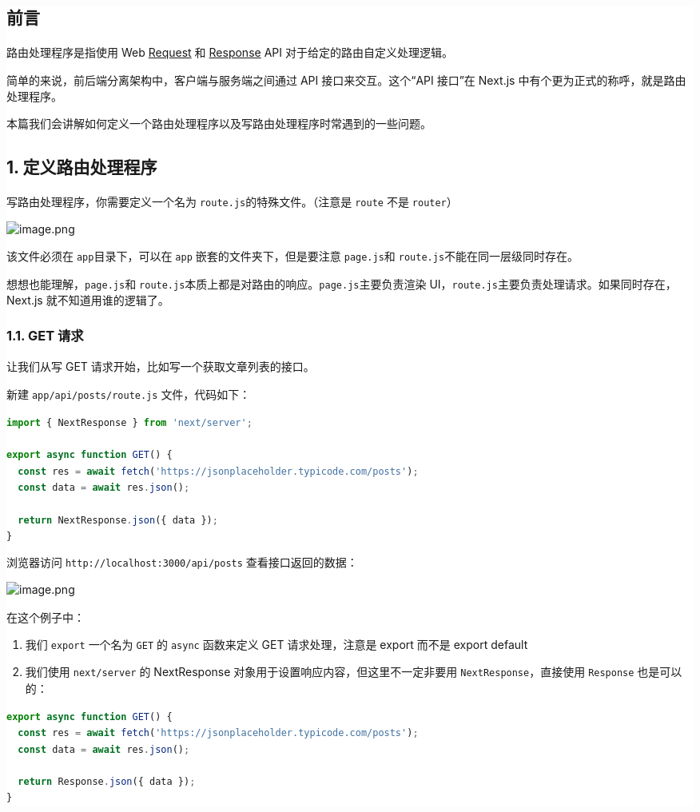 ## 前言

路由处理程序是指使用 Web [Request](https://developer.mozilla.org/en-US/docs/Web/API/Request) 和 [Response](https://developer.mozilla.org/en-US/docs/Web/API/Response) API 对于给定的路由自定义处理逻辑。

简单的来说，前后端分离架构中，客户端与服务端之间通过 API 接口来交互。这个“API 接口”在 Next.js 中有个更为正式的称呼，就是路由处理程序。

本篇我们会讲解如何定义一个路由处理程序以及写路由处理程序时常遇到的一些问题。

## 1. 定义路由处理程序

写路由处理程序，你需要定义一个名为 `route.js`的特殊文件。（注意是 `route` 不是 `router`）

![image.png](https://p3-juejin.byteimg.com/tos-cn-i-k3u1fbpfcp/babbee6771464a4f86b56a6ec8acc6f9~tplv-k3u1fbpfcp-jj-mark:0:0:0:0:q75.image#?w=1600&h=444&s=212806&e=png&b=171717)

该文件必须在 `app`目录下，可以在 `app` 嵌套的文件夹下，但是要注意 `page.js`和 `route.js`不能在同一层级同时存在。

想想也能理解，`page.js`和 `route.js`本质上都是对路由的响应。`page.js`主要负责渲染 UI，`route.js`主要负责处理请求。如果同时存在，Next.js 就不知道用谁的逻辑了。

### 1.1. GET 请求

让我们从写 GET 请求开始，比如写一个获取文章列表的接口。

新建 `app/api/posts/route.js` 文件，代码如下：

```js
import { NextResponse } from 'next/server';

export async function GET() {
  const res = await fetch('https://jsonplaceholder.typicode.com/posts');
  const data = await res.json();

  return NextResponse.json({ data });
}
```

浏览器访问 `http://localhost:3000/api/posts` 查看接口返回的数据：

![image.png](https://p9-juejin.byteimg.com/tos-cn-i-k3u1fbpfcp/a067b254ed254d738e7384fcd1a13bb0~tplv-k3u1fbpfcp-jj-mark:0:0:0:0:q75.image#?w=3602&h=1482&s=412488&e=png&b=ffffff)

在这个例子中：

1. 我们 `export` 一个名为 `GET` 的 `async` 函数来定义 GET 请求处理，注意是 export 而不是 export default

2. 我们使用 `next/server` 的 NextResponse 对象用于设置响应内容，但这里不一定非要用 `NextResponse`，直接使用 `Response` 也是可以的：

```js
export async function GET() {
  const res = await fetch('https://jsonplaceholder.typicode.com/posts');
  const data = await res.json();

  return Response.json({ data });
}
```
